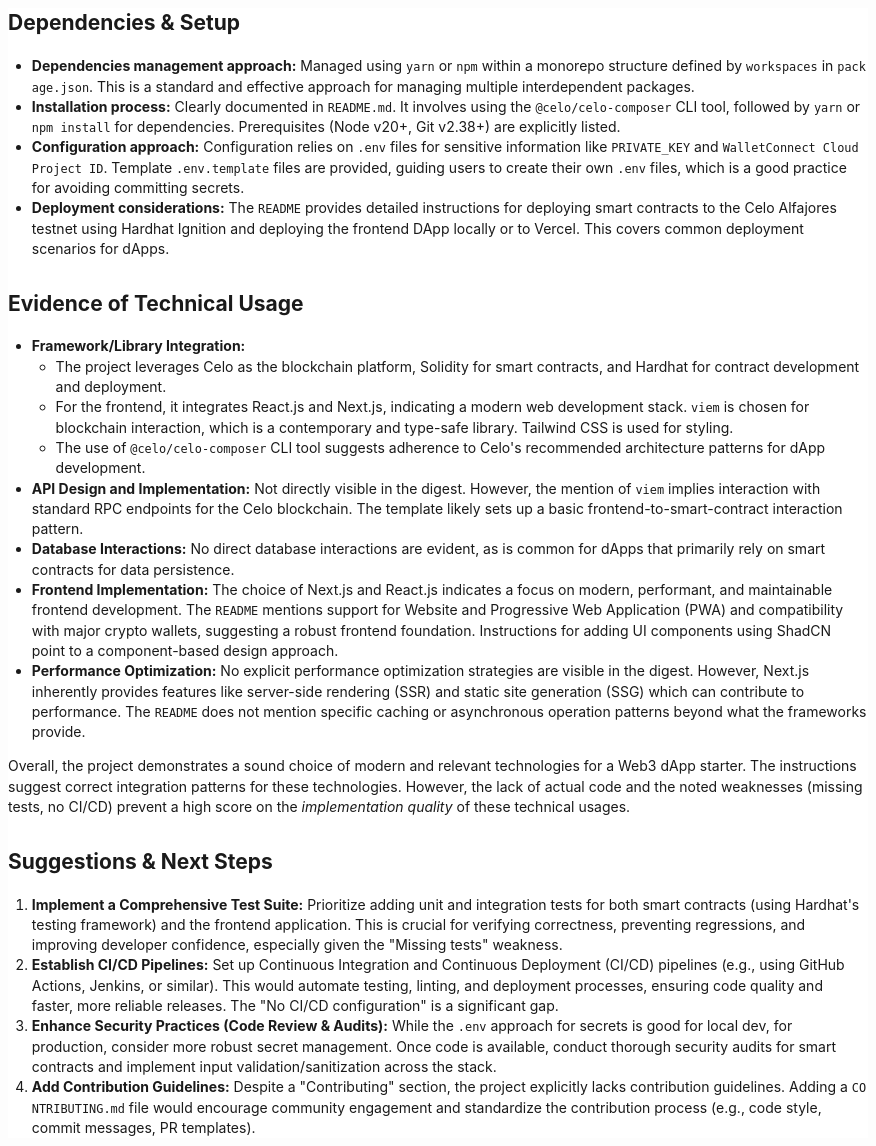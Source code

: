 ## Dependencies & Setup
-   **Dependencies management approach:** Managed using `yarn` or `npm` within a monorepo structure defined by `workspaces` in `package.json`. This is a standard and effective approach for managing multiple interdependent packages.
-   **Installation process:** Clearly documented in `README.md`. It involves using the `@celo/celo-composer` CLI tool, followed by `yarn` or `npm install` for dependencies. Prerequisites (Node v20+, Git v2.38+) are explicitly listed.
-   **Configuration approach:** Configuration relies on `.env` files for sensitive information like `PRIVATE_KEY` and `WalletConnect Cloud Project ID`. Template `.env.template` files are provided, guiding users to create their own `.env` files, which is a good practice for avoiding committing secrets.
-   **Deployment considerations:** The `README` provides detailed instructions for deploying smart contracts to the Celo Alfajores testnet using Hardhat Ignition and deploying the frontend DApp locally or to Vercel. This covers common deployment scenarios for dApps.

## Evidence of Technical Usage
-   **Framework/Library Integration:**
    -   The project leverages Celo as the blockchain platform, Solidity for smart contracts, and Hardhat for contract development and deployment.
    -   For the frontend, it integrates React.js and Next.js, indicating a modern web development stack. `viem` is chosen for blockchain interaction, which is a contemporary and type-safe library. Tailwind CSS is used for styling.
    -   The use of `@celo/celo-composer` CLI tool suggests adherence to Celo's recommended architecture patterns for dApp development.
-   **API Design and Implementation:** Not directly visible in the digest. However, the mention of `viem` implies interaction with standard RPC endpoints for the Celo blockchain. The template likely sets up a basic frontend-to-smart-contract interaction pattern.
-   **Database Interactions:** No direct database interactions are evident, as is common for dApps that primarily rely on smart contracts for data persistence.
-   **Frontend Implementation:** The choice of Next.js and React.js indicates a focus on modern, performant, and maintainable frontend development. The `README` mentions support for Website and Progressive Web Application (PWA) and compatibility with major crypto wallets, suggesting a robust frontend foundation. Instructions for adding UI components using ShadCN point to a component-based design approach.
-   **Performance Optimization:** No explicit performance optimization strategies are visible in the digest. However, Next.js inherently provides features like server-side rendering (SSR) and static site generation (SSG) which can contribute to performance. The `README` does not mention specific caching or asynchronous operation patterns beyond what the frameworks provide.

Overall, the project demonstrates a sound choice of modern and relevant technologies for a Web3 dApp starter. The instructions suggest correct integration patterns for these technologies. However, the lack of actual code and the noted weaknesses (missing tests, no CI/CD) prevent a high score on the *implementation quality* of these technical usages.

## Suggestions & Next Steps
1.  **Implement a Comprehensive Test Suite:** Prioritize adding unit and integration tests for both smart contracts (using Hardhat's testing framework) and the frontend application. This is crucial for verifying correctness, preventing regressions, and improving developer confidence, especially given the "Missing tests" weakness.
2.  **Establish CI/CD Pipelines:** Set up Continuous Integration and Continuous Deployment (CI/CD) pipelines (e.g., using GitHub Actions, Jenkins, or similar). This would automate testing, linting, and deployment processes, ensuring code quality and faster, more reliable releases. The "No CI/CD configuration" is a significant gap.
3.  **Enhance Security Practices (Code Review & Audits):** While the `.env` approach for secrets is good for local dev, for production, consider more robust secret management. Once code is available, conduct thorough security audits for smart contracts and implement input validation/sanitization across the stack.
4.  **Add Contribution Guidelines:** Despite a "Contributing" section, the project explicitly lacks contribution guidelines. Adding a `CONTRIBUTING.md` file would encourage community engagement and standardize the contribution process (e.g., code style, commit messages, PR templates).